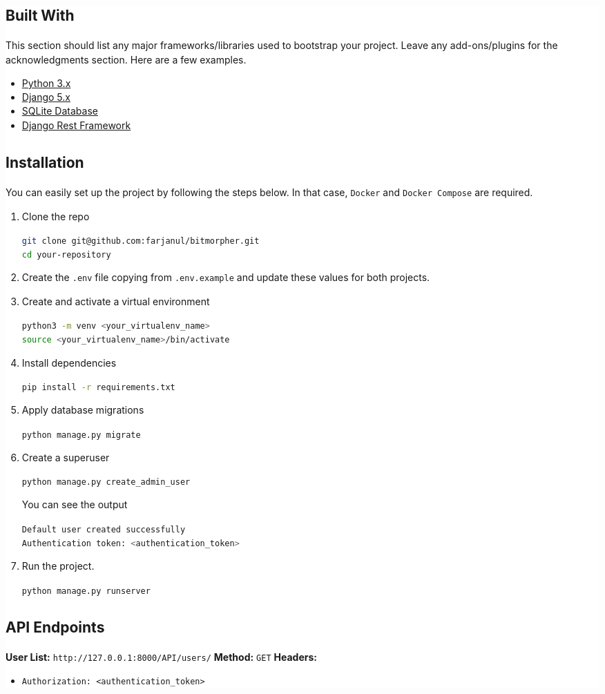 ## Built With

This section should list any major frameworks/libraries used to bootstrap your project. Leave any add-ons/plugins for the acknowledgments section. Here are a few examples.

* [Python 3.x](https://www.python.org/)
* [Django 5.x](https://www.djangoproject.com/)
* [SQLite Database](https://www.sqlite.org/index.html)
* [Django Rest Framework](https://www.django-rest-framework.org/)

## Installation

You can easily set up the project by following the steps below. In that case, `Docker` and `Docker Compose` are required.

1. Clone the repo
   ```sh
   git clone git@github.com:farjanul/bitmorpher.git
   cd your-repository
   ```
   
2. Create the `.env` file copying from `.env.example` and update these values for both projects.
3. Create and activate a virtual environment
   ```sh
   python3 -m venv <your_virtualenv_name>
   source <your_virtualenv_name>/bin/activate
   ```
4. Install dependencies
   ```sh
   pip install -r requirements.txt
   ```
5. Apply database migrations
   ```shell
   python manage.py migrate
   ```
6. Create a superuser
   ```sh
   python manage.py create_admin_user
   ```
   You can see the output
   ```sh
   Default user created successfully
   Authentication token: <authentication_token>
   ```
7. Run the project.
    ```sh
    python manage.py runserver
    ```

## API Endpoints

**User List:** `http://127.0.0.1:8000/API/users/`
**Method:** `GET`
**Headers:**
- `Authorization: <authentication_token>`
